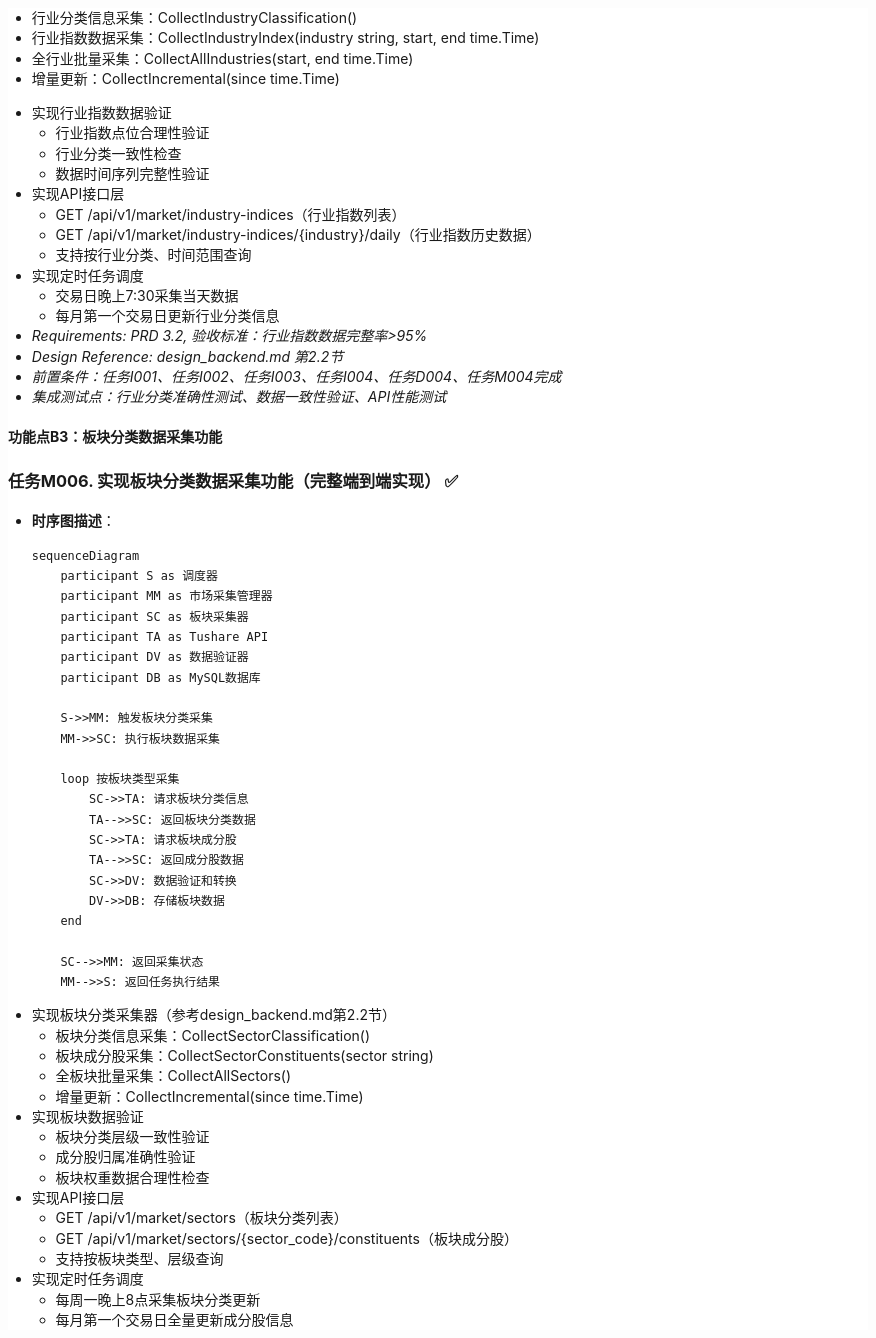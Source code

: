   * 行业分类信息采集：CollectIndustryClassification()
  * 行业指数数据采集：CollectIndustryIndex(industry string, start, end time.Time)
  * 全行业批量采集：CollectAllIndustries(start, end time.Time)
  * 增量更新：CollectIncremental(since time.Time)
- 实现行业指数数据验证
  * 行业指数点位合理性验证
  * 行业分类一致性检查
  * 数据时间序列完整性验证
- 实现API接口层
  * GET /api/v1/market/industry-indices（行业指数列表）
  * GET /api/v1/market/industry-indices/{industry}/daily（行业指数历史数据）
  * 支持按行业分类、时间范围查询
- 实现定时任务调度
  * 交易日晚上7:30采集当天数据
  * 每月第一个交易日更新行业分类信息
- _Requirements: PRD 3.2, 验收标准：行业指数数据完整率>95%_
- _Design Reference: design_backend.md 第2.2节_
- _前置条件：任务I001、任务I002、任务I003、任务I004、任务D004、任务M004完成_
- _集成测试点：行业分类准确性测试、数据一致性验证、API性能测试_

#### 功能点B3：板块分类数据采集功能
### 任务M006. 实现板块分类数据采集功能（完整端到端实现） ✅
- **时序图描述**：
  ```mermaid
  sequenceDiagram
      participant S as 调度器
      participant MM as 市场采集管理器
      participant SC as 板块采集器
      participant TA as Tushare API
      participant DV as 数据验证器
      participant DB as MySQL数据库
      
      S->>MM: 触发板块分类采集
      MM->>SC: 执行板块数据采集
      
      loop 按板块类型采集
          SC->>TA: 请求板块分类信息
          TA-->>SC: 返回板块分类数据
          SC->>TA: 请求板块成分股
          TA-->>SC: 返回成分股数据
          SC->>DV: 数据验证和转换
          DV->>DB: 存储板块数据
      end
      
      SC-->>MM: 返回采集状态
      MM-->>S: 返回任务执行结果
  ```
- 实现板块分类采集器（参考design_backend.md第2.2节）
  * 板块分类信息采集：CollectSectorClassification()
  * 板块成分股采集：CollectSectorConstituents(sector string)
  * 全板块批量采集：CollectAllSectors()
  * 增量更新：CollectIncremental(since time.Time)
- 实现板块数据验证
  * 板块分类层级一致性验证
  * 成分股归属准确性验证
  * 板块权重数据合理性检查
- 实现API接口层
  * GET /api/v1/market/sectors（板块分类列表）
  * GET /api/v1/market/sectors/{sector_code}/constituents（板块成分股）
  * 支持按板块类型、层级查询
- 实现定时任务调度
  * 每周一晚上8点采集板块分类更新
  * 每月第一个交易日全量更新成分股信息